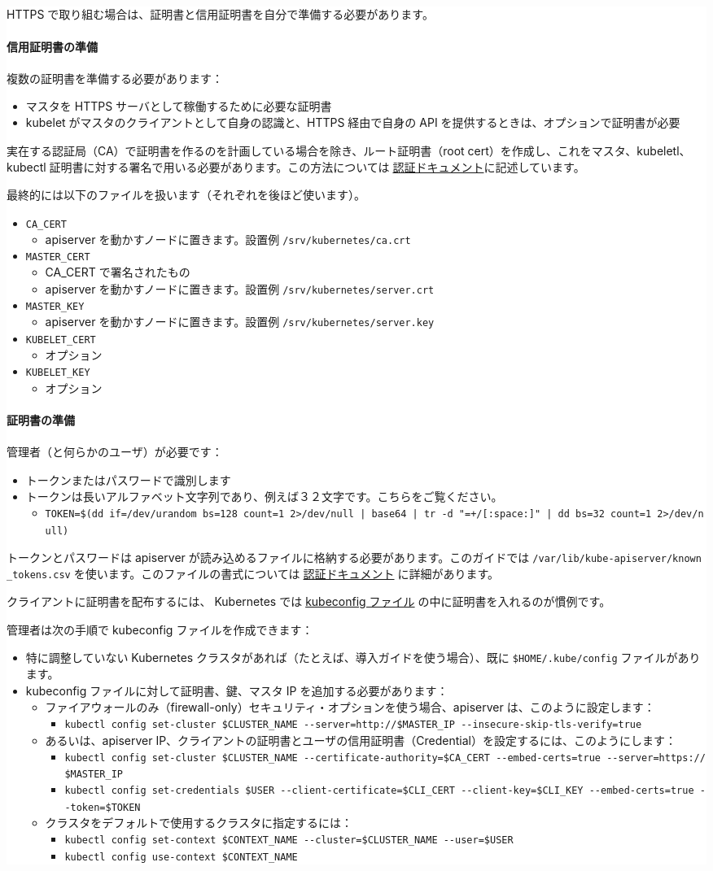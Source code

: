 
HTTPS で取り組む場合は、証明書と信用証明書を自分で準備する必要があります。


#### 信用証明書の準備


複数の証明書を準備する必要があります：


- マスタを HTTPS サーバとして稼働するために必要な証明書
- kubelet がマスタのクライアントとして自身の認識と、HTTPS 経由で自身の API を提供するときは、オプションで証明書が必要


実在する認証局（CA）で証明書を作るのを計画している場合を除き、ルート証明書（root cert）を作成し、これをマスタ、kubeletl、kubectl 証明書に対する署名で用いる必要があります。この方法については [認証ドキュメント](/docs/admin/authentication/#creating-certificates/)に記述しています。


最終的には以下のファイルを扱います（それぞれを後ほど使います）。


- `CA_CERT`
  - apiserver を動かすノードに置きます。設置例 `/srv/kubernetes/ca.crt`
- `MASTER_CERT`
  - CA_CERT で署名されたもの
  - apiserver を動かすノードに置きます。設置例 `/srv/kubernetes/server.crt`
- `MASTER_KEY `
  - apiserver を動かすノードに置きます。設置例 `/srv/kubernetes/server.key`
- `KUBELET_CERT`
  - オプション
- `KUBELET_KEY`
  - オプション


#### 証明書の準備


管理者（と何らかのユーザ）が必要です：


  - トークンまたはパスワードで識別します
  - トークンは長いアルファベット文字列であり、例えば３２文字です。こちらをご覧ください。
    - `TOKEN=$(dd if=/dev/urandom bs=128 count=1 2>/dev/null | base64 | tr -d "=+/[:space:]" | dd bs=32 count=1 2>/dev/null)`


トークンとパスワードは apiserver が読み込めるファイルに格納する必要があります。このガイドでは  `/var/lib/kube-apiserver/known_tokens.csv` を使います。このファイルの書式については [認証ドキュメント](/docs/admin/authentication/) に詳細があります。


クライアントに証明書を配布するには、 Kubernetes では [kubeconfig ファイル](/docs/concepts/cluster-administration/authenticate-across-clusters-kubeconfig/) の中に証明書を入れるのが慣例です。


管理者は次の手順で kubeconfig ファイルを作成できます：


 - 特に調整していない Kubernetes クラスタがあれば（たとえば、導入ガイドを使う場合）、既に `$HOME/.kube/config` ファイルがあります。
 - kubeconfig ファイルに対して証明書、鍵、マスタ IP を追加する必要があります：
    - ファイアウォールのみ（firewall-only）セキュリティ・オプションを使う場合、apiserver は、このように設定します：
      - `kubectl config set-cluster $CLUSTER_NAME --server=http://$MASTER_IP --insecure-skip-tls-verify=true`
    - あるいは、apiserver IP、クライアントの証明書とユーザの信用証明書（Credential）を設定するには、このようにします：
      - `kubectl config set-cluster $CLUSTER_NAME --certificate-authority=$CA_CERT --embed-certs=true --server=https://$MASTER_IP`
      - `kubectl config set-credentials $USER --client-certificate=$CLI_CERT --client-key=$CLI_KEY --embed-certs=true --token=$TOKEN`
    - クラスタをデフォルトで使用するクラスタに指定するには：
      - `kubectl config set-context $CONTEXT_NAME --cluster=$CLUSTER_NAME --user=$USER`
      - `kubectl config use-context $CONTEXT_NAME`
